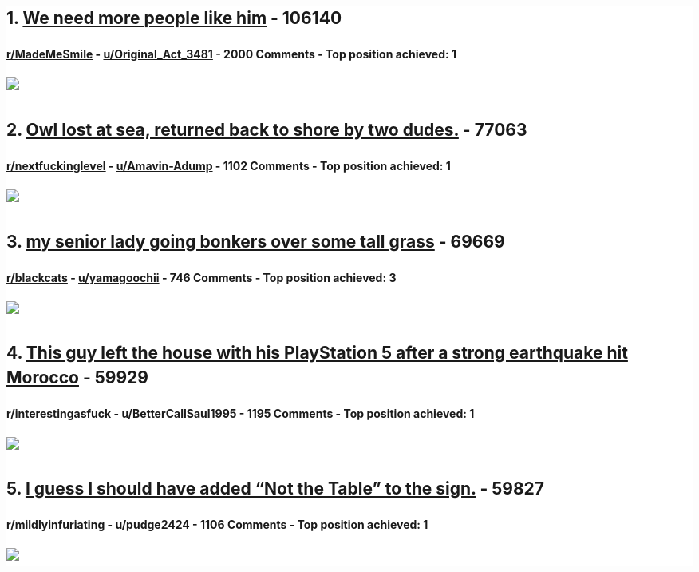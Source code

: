 ## 1. [We need more people like him](http://reddit.com/r/MadeMeSmile/comments/1lakq99/we_need_more_people_like_him/) - 106140
#### [r/MadeMeSmile](http://reddit.com/r/MadeMeSmile) - [u/Original_Act_3481](http://reddit.com/u/Original_Act_3481) - 2000 Comments - Top position achieved: 1

<a href="https://v.redd.it/c6z50q424q6f1"><img src="https://external-preview.redd.it/eHJjMWhtNDI0cTZmMfAr7HVJoyzRSNtRDsnrimDkPfR8wPKmLLzj9LJwuLxX.png?width=140&amp;height=140&amp;crop=140:140,smart&amp;format=jpg&amp;v=enabled&amp;lthumb=true&amp;s=8cdbffff2ea71a9564cf94bfd6a097dab59b0142"></img></a>

## 2. [Owl lost at sea, returned back to shore by two dudes.](http://reddit.com/r/nextfuckinglevel/comments/1laeua4/owl_lost_at_sea_returned_back_to_shore_by_two/) - 77063
#### [r/nextfuckinglevel](http://reddit.com/r/nextfuckinglevel) - [u/Amavin-Adump](http://reddit.com/u/Amavin-Adump) - 1102 Comments - Top position achieved: 1

<a href="https://v.redd.it/ica1vaxxvo6f1"><img src="https://external-preview.redd.it/NjlicDAxdXh2bzZmMZMvI-idSZ2Ji_Xf2mFtIC1FxEyNaYW20j9pTQeWPVRV.png?width=140&amp;height=140&amp;crop=140:140,smart&amp;format=jpg&amp;v=enabled&amp;lthumb=true&amp;s=ae6388df0dd28fcb81b07071610b8b7c06c7123e"></img></a>

## 3. [my senior lady going bonkers over some tall grass](http://reddit.com/r/blackcats/comments/1lakygu/my_senior_lady_going_bonkers_over_some_tall_grass/) - 69669
#### [r/blackcats](http://reddit.com/r/blackcats) - [u/yamagoochii](http://reddit.com/u/yamagoochii) - 746 Comments - Top position achieved: 3

<a href="https://www.reddit.com/gallery/1lakygu"><img src="https://external-preview.redd.it/b5y9BlO_NoAlVFEjpSWCp8uBekbUf5lW2LdH3ZR1kVg.png?width=140&amp;height=140&amp;crop=140:140,smart&amp;auto=webp&amp;s=e511b58ae8607ffc948229a9e399f472d0ee07a4"></img></a>

## 4. [This guy left the house with his PlayStation 5 after a strong earthquake hit Morocco](http://reddit.com/r/interestingasfuck/comments/1lacghe/this_guy_left_the_house_with_his_playstation_5/) - 59929
#### [r/interestingasfuck](http://reddit.com/r/interestingasfuck) - [u/BetterCallSaul1995](http://reddit.com/u/BetterCallSaul1995) - 1195 Comments - Top position achieved: 1

<a href="https://i.redd.it/1k9zkfjl8o6f1.jpeg"><img src="https://external-preview.redd.it/nzEIbTDR7icAUyFWo4kk-jhN6cHTlGmor2cPoog3KVo.jpeg?width=140&amp;height=140&amp;crop=140:140,smart&amp;auto=webp&amp;s=ab5ac81a3ccfda018998ff4feeb42acbda59a8b5"></img></a>

## 5. [I guess I should have added “Not the Table” to the sign.](http://reddit.com/r/mildlyinfuriating/comments/1lagbik/i_guess_i_should_have_added_not_the_table_to_the/) - 59827
#### [r/mildlyinfuriating](http://reddit.com/r/mildlyinfuriating) - [u/pudge2424](http://reddit.com/u/pudge2424) - 1106 Comments - Top position achieved: 1

<a href="https://i.redd.it/2eza4y268p6f1.jpeg"><img src="https://external-preview.redd.it/zhCxoo7YFPYt8pj4U3xoehdpx_SbXiAHpFWvL9C3d3w.jpeg?width=140&amp;height=120&amp;crop=140:120,smart&amp;auto=webp&amp;s=a416cde24bef1888ffee57d282aecef329bb3eaf"></img></a>
